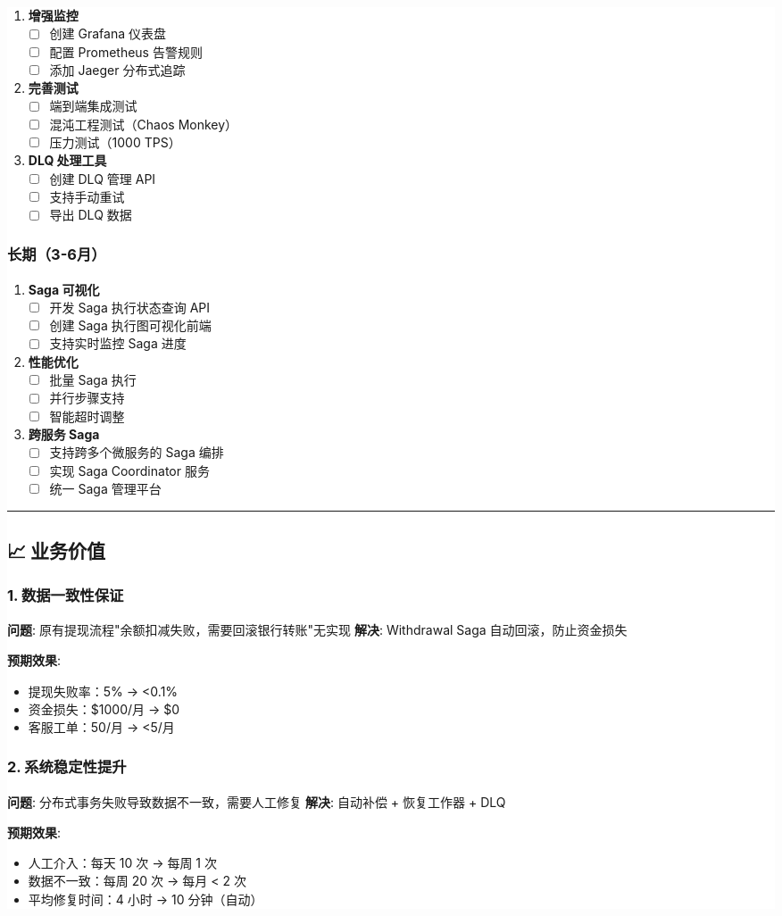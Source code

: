 1. **增强监控**
   - [ ] 创建 Grafana 仪表盘
   - [ ] 配置 Prometheus 告警规则
   - [ ] 添加 Jaeger 分布式追踪

2. **完善测试**
   - [ ] 端到端集成测试
   - [ ] 混沌工程测试（Chaos Monkey）
   - [ ] 压力测试（1000 TPS）

3. **DLQ 处理工具**
   - [ ] 创建 DLQ 管理 API
   - [ ] 支持手动重试
   - [ ] 导出 DLQ 数据

### 长期（3-6月）

1. **Saga 可视化**
   - [ ] 开发 Saga 执行状态查询 API
   - [ ] 创建 Saga 执行图可视化前端
   - [ ] 支持实时监控 Saga 进度

2. **性能优化**
   - [ ] 批量 Saga 执行
   - [ ] 并行步骤支持
   - [ ] 智能超时调整

3. **跨服务 Saga**
   - [ ] 支持跨多个微服务的 Saga 编排
   - [ ] 实现 Saga Coordinator 服务
   - [ ] 统一 Saga 管理平台

---

## 📈 业务价值

### 1. 数据一致性保证

**问题**: 原有提现流程"余额扣减失败，需要回滚银行转账"无实现
**解决**: Withdrawal Saga 自动回滚，防止资金损失

**预期效果**:
- 提现失败率：5% → <0.1%
- 资金损失：$1000/月 → $0
- 客服工单：50/月 → <5/月

### 2. 系统稳定性提升

**问题**: 分布式事务失败导致数据不一致，需要人工修复
**解决**: 自动补偿 + 恢复工作器 + DLQ

**预期效果**:
- 人工介入：每天 10 次 → 每周 1 次
- 数据不一致：每周 20 次 → 每月 < 2 次
- 平均修复时间：4 小时 → 10 分钟（自动）
